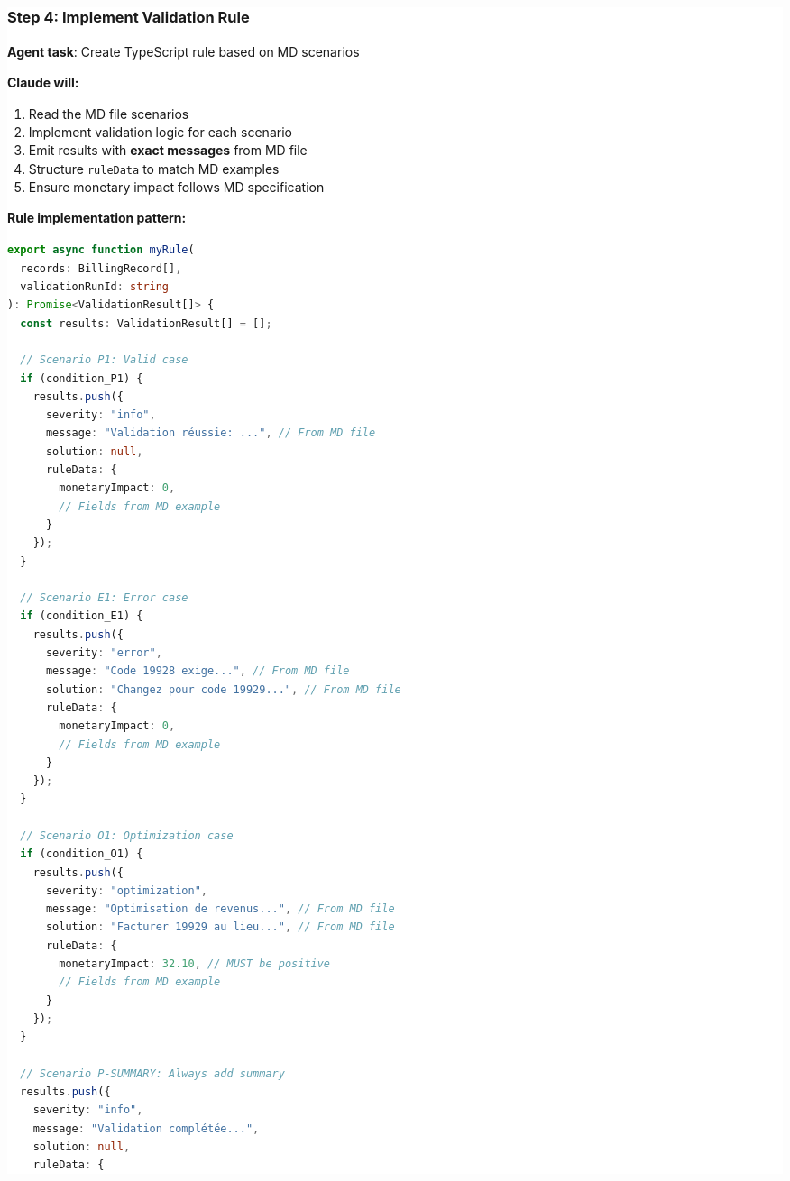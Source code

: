 ### Step 4: Implement Validation Rule

**Agent task**: Create TypeScript rule based on MD scenarios

**Claude will:**
1. Read the MD file scenarios
2. Implement validation logic for each scenario
3. Emit results with **exact messages** from MD file
4. Structure `ruleData` to match MD examples
5. Ensure monetary impact follows MD specification

**Rule implementation pattern:**
```typescript
export async function myRule(
  records: BillingRecord[],
  validationRunId: string
): Promise<ValidationResult[]> {
  const results: ValidationResult[] = [];

  // Scenario P1: Valid case
  if (condition_P1) {
    results.push({
      severity: "info",
      message: "Validation réussie: ...", // From MD file
      solution: null,
      ruleData: {
        monetaryImpact: 0,
        // Fields from MD example
      }
    });
  }

  // Scenario E1: Error case
  if (condition_E1) {
    results.push({
      severity: "error",
      message: "Code 19928 exige...", // From MD file
      solution: "Changez pour code 19929...", // From MD file
      ruleData: {
        monetaryImpact: 0,
        // Fields from MD example
      }
    });
  }

  // Scenario O1: Optimization case
  if (condition_O1) {
    results.push({
      severity: "optimization",
      message: "Optimisation de revenus...", // From MD file
      solution: "Facturer 19929 au lieu...", // From MD file
      ruleData: {
        monetaryImpact: 32.10, // MUST be positive
        // Fields from MD example
      }
    });
  }

  // Scenario P-SUMMARY: Always add summary
  results.push({
    severity: "info",
    message: "Validation complétée...",
    solution: null,
    ruleData: {
```